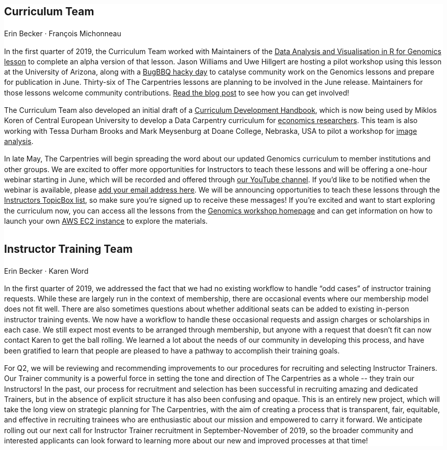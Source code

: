 
## Curriculum Team

Erin Becker · François Michonneau

In the first quarter of 2019, the Curriculum Team worked with Maintainers of the [Data Analysis and Visualisation in R for Genomics lesson](https://datacarpentry.org/genomics-r-intro/) to complete an alpha version of that lesson. Jason Williams and Uwe Hillgert are hosting a pilot workshop using this lesson at the University of Arizona, along with a [BugBBQ hacky day](https://datacarpentry.org/blog/2019/05/genomics-pilot) to catalyse community work on the Genomics lessons and prepare for publication in June. Thirty-six of The Carpentries lessons are planning to be involved in the June release. Maintainers for those lessons welcome community contributions. [Read the blog post](https://carpentries.org/blog/2019/05/lesson-release/) to see how you can get involved! 

The Curriculum Team also developed an initial draft of a [Curriculum Development Handbook](https://carpentries.github.io/curriculum-development/), which is now being used by Miklos Koren of Central European University to develop a Data Carpentry curriculum for [economics researchers](https://datacarpentry.org/lessons/#economics-curriculum). This team is also working with Tessa Durham Brooks and Mark Meysenburg at Doane College, Nebraska, USA to pilot a workshop for [image analysis](https://datacarpentry.org/image-processing/). 

In late May, The Carpentries will begin spreading the word about our updated Genomics curriculum to member institutions and other groups. We are excited to offer more opportunities for Instructors to teach these lessons and will be offering a one-hour webinar starting in June, which will be recorded and offered through [our YouTube channel](https://www.youtube.com/channel/UCBOUNBBZxc4DML3F89cEvGA). If you’d like to be notified when the webinar is available, please [add your email address here](https://forms.gle/ubxK9bApRub62vUE8). We will be announcing opportunities to teach these lessons through the [Instructors TopicBox list](https://carpentries.topicbox.com/groups/instructors), so make sure you’re signed up to receive these messages! If you’re excited and want to start exploring the curriculum now, you can access all the lessons from the [Genomics workshop homepage](https://datacarpentry.org/lessons/#genomics-workshop) and can get information on how to launch your own [AWS EC2 instance](https://datacarpentry.org/genomics-workshop/AMI-setup/index.html) to explore the materials. 

## Instructor Training Team

Erin Becker · Karen Word

In the first quarter of 2019, we addressed the fact that we had no existing workflow to handle “odd cases” of instructor training requests. While these are largely run in the context of membership, there are occasional events where our membership model does not fit well. There are also sometimes questions about whether additional seats can be added to existing in-person instructor training events. We now have a workflow to handle these occasional requests and assign charges or scholarships in each case. We still expect most events to be arranged through membership, but anyone with a request that doesn’t fit can now contact Karen to get the ball rolling. We learned a lot about the needs of our community in developing this process, and have been gratified to learn that people are pleased to have a pathway to accomplish their training goals.

For Q2, we will be reviewing and recommending improvements to our procedures for recruiting and selecting Instructor Trainers. Our Trainer community is a powerful force in setting the tone and direction of The Carpentries as a whole -- they train our Instructors! In the past, our process for recruitment and selection has been successful in recruiting amazing and dedicated Trainers, but in the absence of explicit structure it has also been confusing and opaque. This is an entirely new project, which will take the long view on strategic planning for The Carpentries, with the aim of creating a process that is transparent, fair, equitable, and effective in recruiting trainees who are enthusiastic about our mission and empowered to carry it forward. We anticipate rolling out our next call for Instructor Trainer recruitment in September-November of 2019, so the broader community and interested applicants can look forward to learning more about our new and improved processes at that time!
